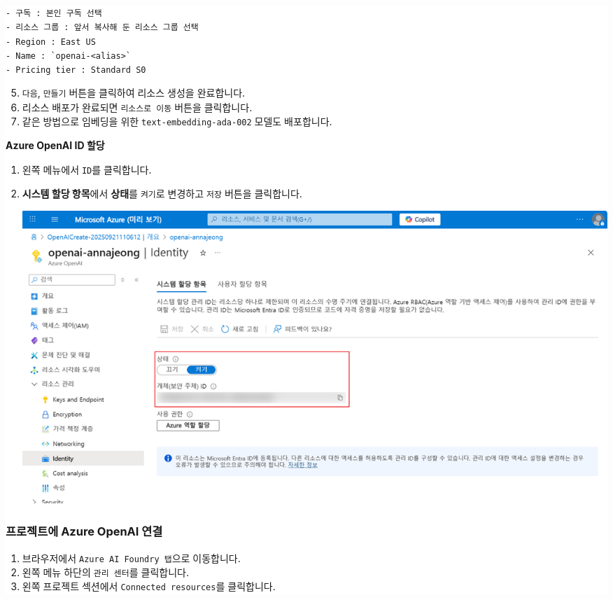     - 구독 : 본인 구독 선택
    - 리소스 그룹 : 앞서 복사해 둔 리소스 그룹 선택
    - Region : East US
    - Name : `openai-<alias>`
    - Pricing tier : Standard S0
5. `다음`, `만들기` 버튼을 클릭하여 리소스 생성을 완료합니다.
6. 리소스 배포가 완료되면 `리소스로 이동` 버튼을 클릭합니다.
7. 같은 방법으로 임베딩을 위한 `text-embedding-ada-002` 모델도 배포합니다.

**Azure OpenAI ID 할당**

1. 왼쪽 메뉴에서 `ID`를 클릭합니다.
2. **시스템 할당 항목**에서 **상태**를 `켜기`로 변경하고 `저장` 버튼을 클릭합니다.
    
    ![image.png](./images/image%201.png)
    

### 프로젝트에 Azure OpenAI 연결

1. 브라우저에서 `Azure AI Foundry 탭`으로 이동합니다.
2. 왼쪽 메뉴 하단의 `관리 센터`를 클릭합니다.
3. 왼쪽 프로젝트 섹션에서 `Connected resources`를 클릭합니다.
    